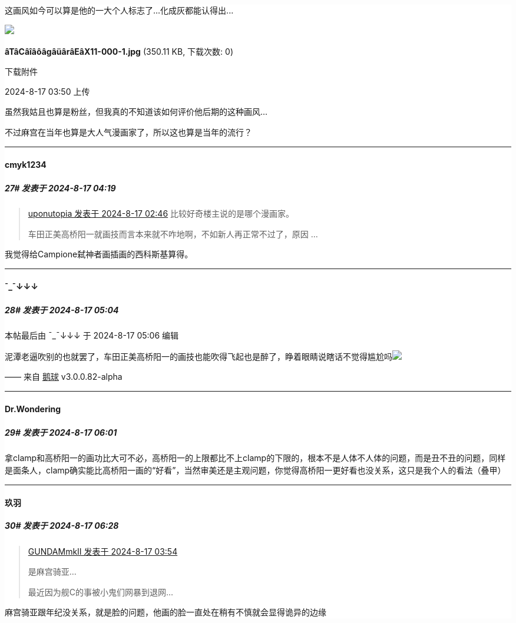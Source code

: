 这画风如今可以算是他的一大个人标志了...化成灰都能认得出...

<img src="https://img.saraba1st.com/forum/202408/17/035045o8yp434z66k996j8.jpg" referrerpolicy="no-referrer">

<strong>âTâCâîâôâgâüârâEâX11-000-1.jpg</strong> (350.11 KB, 下载次数: 0)

下载附件

2024-8-17 03:50 上传

虽然我姑且也算是粉丝，但我真的不知道该如何评价他后期的这种画风...

不过麻宫在当年也算是大人气漫画家了，所以这也算是当年的流行？

*****

####  cmyk1234  
##### 27#       发表于 2024-8-17 04:19

<blockquote><a href="httphttps://bbs.saraba1st.com/2b/forum.php?mod=redirect&amp;goto=findpost&amp;pid=65918386&amp;ptid=2195373" target="_blank">uponutopia 发表于 2024-8-17 02:46</a>
比较好奇楼主说的是哪个漫画家。

车田正美高桥阳一就画技而言本来就不咋地啊，不如新人再正常不过了，原因 ...</blockquote>
我觉得给Campione弑神者画插画的西科斯基算得。

*****

####  ˉ_ˉ↓↓↓  
##### 28#       发表于 2024-8-17 05:04

 本帖最后由 ˉ_ˉ↓↓↓ 于 2024-8-17 05:06 编辑 

泥潭老逼吹别的也就罢了，车田正美高桥阳一的画技也能吹得飞起也是醉了，睁着眼睛说瞎话不觉得尴尬吗<img src="https://static.saraba1st.com/image/smiley/face2017/003.png" referrerpolicy="no-referrer">

—— 来自 [鹅球](https://www.pgyer.com/xfPejhuq) v3.0.0.82-alpha

*****

####  Dr.Wondering  
##### 29#       发表于 2024-8-17 06:01

拿clamp和高桥阳一的画功比大可不必，高桥阳一的上限都比不上clamp的下限的，根本不是人体不人体的问题，而是丑不丑的问题，同样是面条人，clamp确实能比高桥阳一画的“好看”，当然审美还是主观问题，你觉得高桥阳一更好看也没关系，这只是我个人的看法（叠甲）

*****

####  玖羽  
##### 30#       发表于 2024-8-17 06:28

<blockquote><a href="httphttps://bbs.saraba1st.com/2b/forum.php?mod=redirect&amp;goto=findpost&amp;pid=65918517&amp;ptid=2195373" target="_blank">GUNDAMmkII 发表于 2024-8-17 03:54</a>

是麻宫骑亚...

最近因为舰C的事被小鬼们网暴到退网...</blockquote>
麻宫骑亚跟年纪没关系，就是脸的问题，他画的脸一直处在稍有不慎就会显得诡异的边缘

